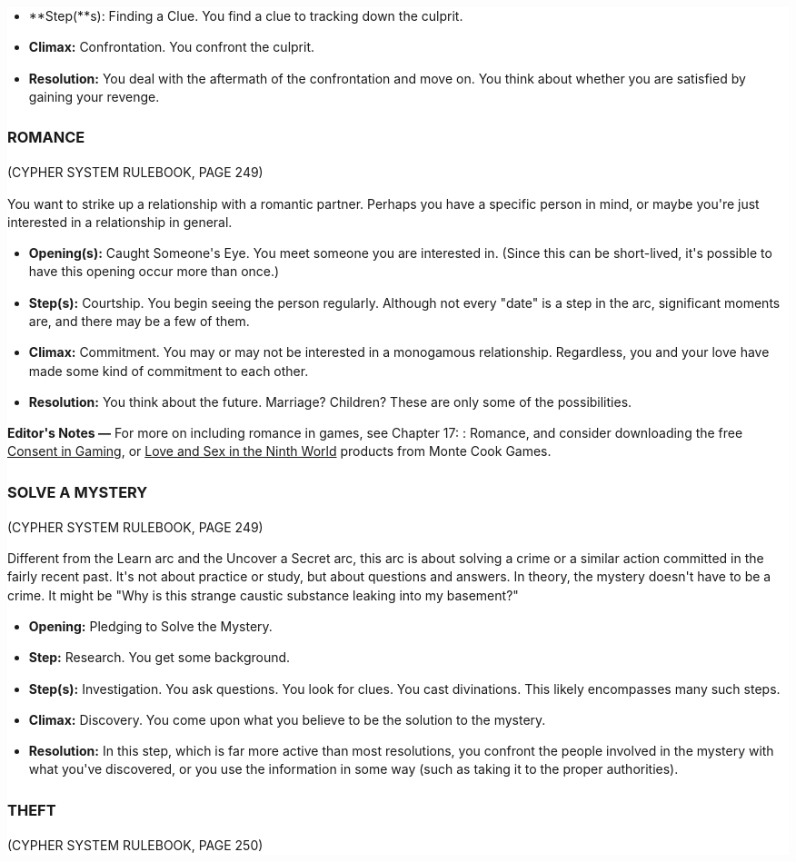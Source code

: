- **Step(**s): Finding a Clue. You find a clue to tracking down the culprit.
    
- **Climax:** Confrontation. You confront the culprit.
    
- **Resolution:** You deal with the aftermath of the confrontation and move on. You think about whether you are satisfied by gaining your revenge.
    

### ROMANCE

(CYPHER SYSTEM RULEBOOK, PAGE 249)

You want to strike up a relationship with a romantic partner. Perhaps you have a specific person in mind, or maybe you're just interested in a relationship in general.

- **Opening(s):** Caught Someone's Eye. You meet someone you are interested in. (Since this can be short-lived, it's possible to have this opening occur more than once.)
    
- **Step(s):** Courtship. You begin seeing the person regularly. Although not every "date" is a step in the arc, significant moments are, and there may be a few of them.
    
- **Climax:** Commitment. You may or may not be interested in a monogamous relationship. Regardless, you and your love have made some kind of commitment to each other.
    
- **Resolution:** You think about the future. Marriage? Children? These are only some of the possibilities.
    

**Editor's Notes —** For more on including romance in games, see Chapter 17: : Romance, and consider downloading the free [Consent in Gaming](https://www.montecookgames.com/store/product/consent-in-gaming/), or [Love and Sex in the Ninth World](https://www.montecookgames.com/store/product/love-and-sex-in-the-ninth-world/) products from Monte Cook Games.

### SOLVE A MYSTERY

(CYPHER SYSTEM RULEBOOK, PAGE 249)

Different from the Learn arc and the Uncover a Secret arc, this arc is about solving a crime or a similar action committed in the fairly recent past. It's not about practice or study, but about questions and answers. In theory, the mystery doesn't have to be a crime. It might be "Why is this strange caustic substance leaking into my basement?"

- **Opening:** Pledging to Solve the Mystery.
    
- **Step:** Research. You get some background.
    
- **Step(s):** Investigation. You ask questions. You look for clues. You cast divinations. This likely encompasses many such steps.
    
- **Climax:** Discovery. You come upon what you believe to be the solution to the mystery.
    
- **Resolution:** In this step, which is far more active than most resolutions, you confront the people involved in the mystery with what you've discovered, or you use the information in some way (such as taking it to the proper authorities).
    

### THEFT

(CYPHER SYSTEM RULEBOOK, PAGE 250)
